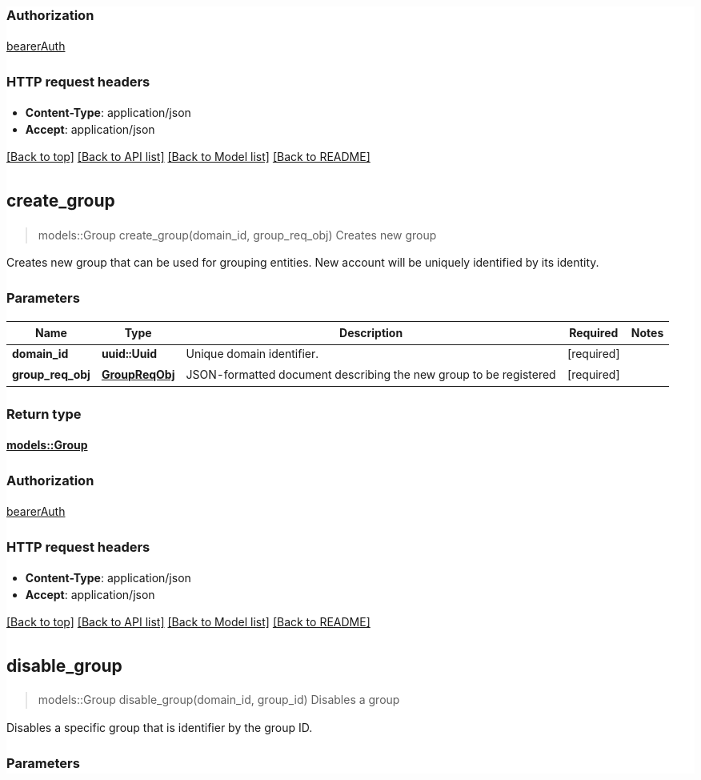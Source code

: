 ### Authorization

[bearerAuth](../README.md#bearerAuth)

### HTTP request headers

- **Content-Type**: application/json
- **Accept**: application/json

[[Back to top]](#) [[Back to API list]](../README.md#documentation-for-api-endpoints) [[Back to Model list]](../README.md#documentation-for-models) [[Back to README]](../README.md)


## create_group

> models::Group create_group(domain_id, group_req_obj)
Creates new group

Creates new group that can be used for grouping entities. New account will be uniquely identified by its identity. 

### Parameters


Name | Type | Description  | Required | Notes
------------- | ------------- | ------------- | ------------- | -------------
**domain_id** | **uuid::Uuid** | Unique domain identifier. | [required] |
**group_req_obj** | [**GroupReqObj**](GroupReqObj.md) | JSON-formatted document describing the new group to be registered | [required] |

### Return type

[**models::Group**](Group.md)

### Authorization

[bearerAuth](../README.md#bearerAuth)

### HTTP request headers

- **Content-Type**: application/json
- **Accept**: application/json

[[Back to top]](#) [[Back to API list]](../README.md#documentation-for-api-endpoints) [[Back to Model list]](../README.md#documentation-for-models) [[Back to README]](../README.md)


## disable_group

> models::Group disable_group(domain_id, group_id)
Disables a group

Disables a specific group that is identifier by the group ID. 

### Parameters
